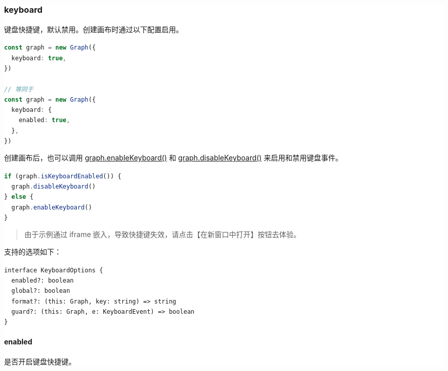 
















### keyboard

键盘快捷键，默认禁用。创建画布时通过以下配置启用。

```ts
const graph = new Graph({
  keyboard: true,
})

// 等同于
const graph = new Graph({
  keyboard: {
    enabled: true,
  },
})
```

创建画布后，也可以调用 [graph.enableKeyboard()](#enablekeyboard) 和 [graph.disableKeyboard()](#disablekeyboard) 来启用和禁用键盘事件。

```ts
if (graph.isKeyboardEnabled()) {
  graph.disableKeyboard()
} else {
  graph.enableKeyboard()
}
```

> 由于示例通过 iframe 嵌入，导致快捷键失效，请点击【在新窗口中打开】按钮去体验。

<iframe src="/demos/tutorial/basic/keyboard/playground"></iframe>

支持的选项如下：

```sign
interface KeyboardOptions {
  enabled?: boolean
  global?: boolean
  format?: (this: Graph, key: string) => string
  guard?: (this: Graph, e: KeyboardEvent) => boolean
}
```

#### enabled

是否开启键盘快捷键。
